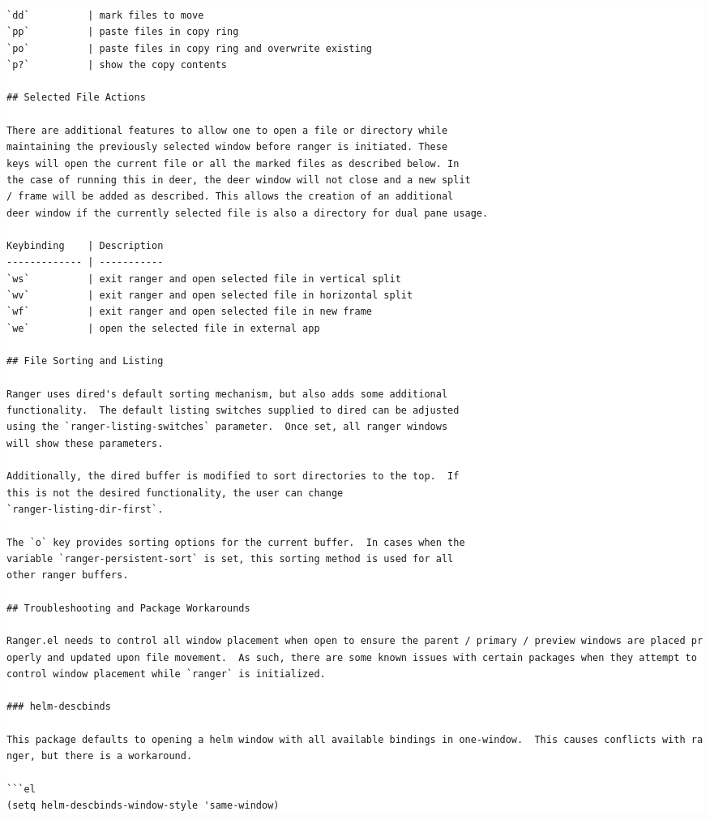  ```           | goto bookmark
 `dd`          | mark files to move
 `pp`          | paste files in copy ring
 `po`          | paste files in copy ring and overwrite existing
 `p?`          | show the copy contents

## Selected File Actions

There are additional features to allow one to open a file or directory while
maintaining the previously selected window before ranger is initiated. These
keys will open the current file or all the marked files as described below. In
the case of running this in deer, the deer window will not close and a new split
/ frame will be added as described. This allows the creation of an additional
deer window if the currently selected file is also a directory for dual pane usage.

 Keybinding    | Description
 ------------- | -----------
 `ws`          | exit ranger and open selected file in vertical split
 `wv`          | exit ranger and open selected file in horizontal split
 `wf`          | exit ranger and open selected file in new frame
 `we`          | open the selected file in external app

## File Sorting and Listing

Ranger uses dired's default sorting mechanism, but also adds some additional
functionality.  The default listing switches supplied to dired can be adjusted
using the `ranger-listing-switches` parameter.  Once set, all ranger windows
will show these parameters.

Additionally, the dired buffer is modified to sort directories to the top.  If
this is not the desired functionality, the user can change
`ranger-listing-dir-first`.

The `o` key provides sorting options for the current buffer.  In cases when the
variable `ranger-persistent-sort` is set, this sorting method is used for all
other ranger buffers.

## Troubleshooting and Package Workarounds

Ranger.el needs to control all window placement when open to ensure the parent / primary / preview windows are placed properly and updated upon file movement.  As such, there are some known issues with certain packages when they attempt to control window placement while `ranger` is initialized.

### helm-descbinds

This package defaults to opening a helm window with all available bindings in one-window.  This causes conflicts with ranger, but there is a workaround.

```el
(setq helm-descbinds-window-style 'same-window)
```
